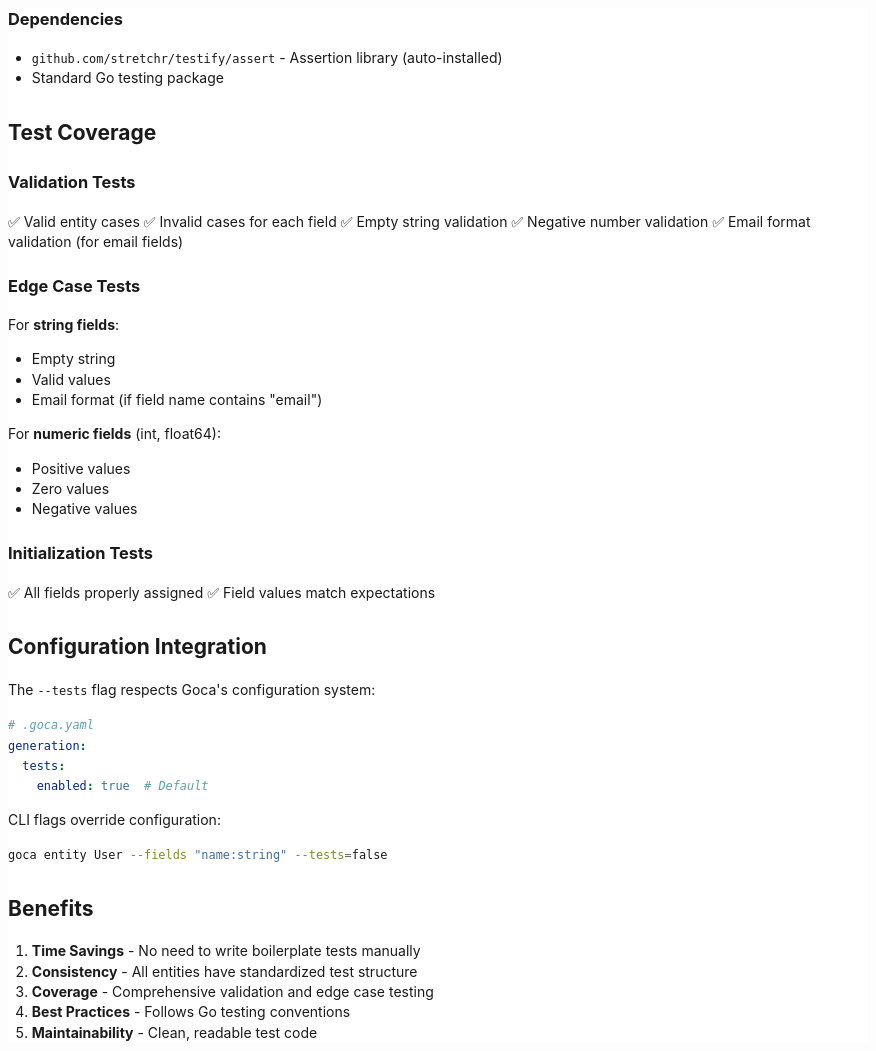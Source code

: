 ### Dependencies

- `github.com/stretchr/testify/assert` - Assertion library (auto-installed)
- Standard Go testing package

## Test Coverage

### Validation Tests

✅ Valid entity cases
✅ Invalid cases for each field
✅ Empty string validation
✅ Negative number validation
✅ Email format validation (for email fields)

### Edge Case Tests

For **string fields**:
- Empty string
- Valid values
- Email format (if field name contains "email")

For **numeric fields** (int, float64):
- Positive values
- Zero values
- Negative values

### Initialization Tests

✅ All fields properly assigned
✅ Field values match expectations

## Configuration Integration

The `--tests` flag respects Goca's configuration system:

```yaml
# .goca.yaml
generation:
  tests:
    enabled: true  # Default
```

CLI flags override configuration:
```bash
goca entity User --fields "name:string" --tests=false
```

## Benefits

1. **Time Savings** - No need to write boilerplate tests manually
2. **Consistency** - All entities have standardized test structure
3. **Coverage** - Comprehensive validation and edge case testing
4. **Best Practices** - Follows Go testing conventions
5. **Maintainability** - Clean, readable test code
